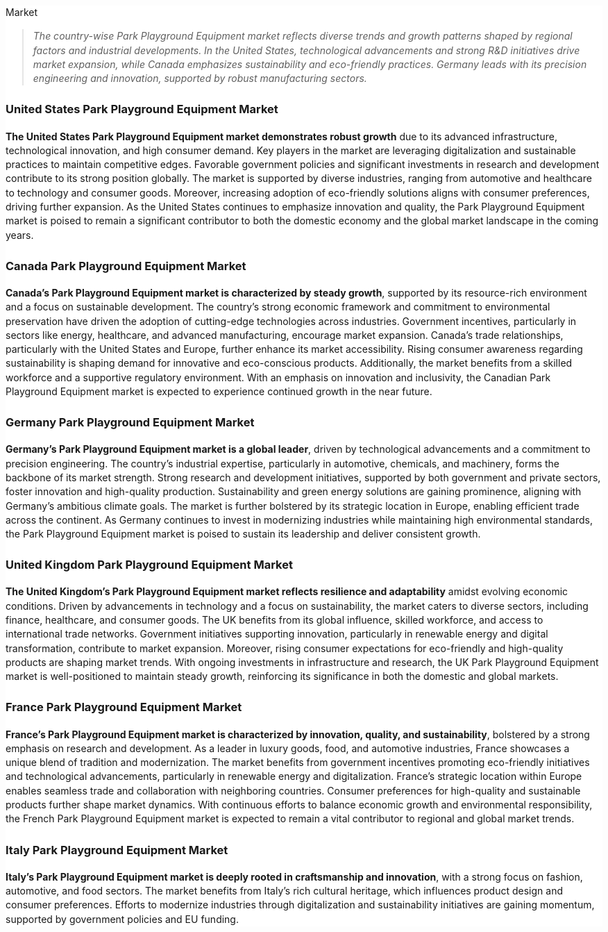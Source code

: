 Market<br /></span></h1><blockquote><p><em><span class="">The country-wise Park Playground Equipment market reflects diverse trends and growth patterns shaped by regional factors and industrial developments. In the United States, technological advancements and strong R&amp;D initiatives drive market expansion, while Canada emphasizes sustainability and eco-friendly practices. Germany leads with its precision engineering and innovation, supported by robust manufacturing sectors.</span></em></p></blockquote><h3><strong>United States Park Playground Equipment Market</strong></h3><p><strong>The United States Park Playground Equipment market demonstrates robust growth</strong> due to its advanced infrastructure, technological innovation, and high consumer demand. Key players in the market are leveraging digitalization and sustainable practices to maintain competitive edges. Favorable government policies and significant investments in research and development contribute to its strong position globally. The market is supported by diverse industries, ranging from automotive and healthcare to technology and consumer goods. Moreover, increasing adoption of eco-friendly solutions aligns with consumer preferences, driving further expansion. As the United States continues to emphasize innovation and quality, the Park Playground Equipment market is poised to remain a significant contributor to both the domestic economy and the global market landscape in the coming years.</p><h3><strong>Canada Park Playground Equipment Market</strong></h3><p><strong>Canada&rsquo;s Park Playground Equipment market is characterized by steady growth</strong>, supported by its resource-rich environment and a focus on sustainable development. The country&rsquo;s strong economic framework and commitment to environmental preservation have driven the adoption of cutting-edge technologies across industries. Government incentives, particularly in sectors like energy, healthcare, and advanced manufacturing, encourage market expansion. Canada&rsquo;s trade relationships, particularly with the United States and Europe, further enhance its market accessibility. Rising consumer awareness regarding sustainability is shaping demand for innovative and eco-conscious products. Additionally, the market benefits from a skilled workforce and a supportive regulatory environment. With an emphasis on innovation and inclusivity, the Canadian Park Playground Equipment market is expected to experience continued growth in the near future.</p><h3><strong>Germany Park Playground Equipment Market</strong></h3><p><strong>Germany&rsquo;s Park Playground Equipment market is a global leader</strong>, driven by technological advancements and a commitment to precision engineering. The country&rsquo;s industrial expertise, particularly in automotive, chemicals, and machinery, forms the backbone of its market strength. Strong research and development initiatives, supported by both government and private sectors, foster innovation and high-quality production. Sustainability and green energy solutions are gaining prominence, aligning with Germany&rsquo;s ambitious climate goals. The market is further bolstered by its strategic location in Europe, enabling efficient trade across the continent. As Germany continues to invest in modernizing industries while maintaining high environmental standards, the Park Playground Equipment market is poised to sustain its leadership and deliver consistent growth.</p><h3><strong>United Kingdom Park Playground Equipment Market</strong></h3><p><strong>The United Kingdom&rsquo;s Park Playground Equipment market reflects resilience and adaptability</strong> amidst evolving economic conditions. Driven by advancements in technology and a focus on sustainability, the market caters to diverse sectors, including finance, healthcare, and consumer goods. The UK benefits from its global influence, skilled workforce, and access to international trade networks. Government initiatives supporting innovation, particularly in renewable energy and digital transformation, contribute to market expansion. Moreover, rising consumer expectations for eco-friendly and high-quality products are shaping market trends. With ongoing investments in infrastructure and research, the UK Park Playground Equipment market is well-positioned to maintain steady growth, reinforcing its significance in both the domestic and global markets.</p><h3><strong>France Park Playground Equipment Market</strong></h3><p><strong>France&rsquo;s Park Playground Equipment market is characterized by innovation, quality, and sustainability</strong>, bolstered by a strong emphasis on research and development. As a leader in luxury goods, food, and automotive industries, France showcases a unique blend of tradition and modernization. The market benefits from government incentives promoting eco-friendly initiatives and technological advancements, particularly in renewable energy and digitalization. France&rsquo;s strategic location within Europe enables seamless trade and collaboration with neighboring countries. Consumer preferences for high-quality and sustainable products further shape market dynamics. With continuous efforts to balance economic growth and environmental responsibility, the French Park Playground Equipment market is expected to remain a vital contributor to regional and global market trends.</p><h3><strong>Italy Park Playground Equipment Market</strong></h3><p><strong>Italy&rsquo;s Park Playground Equipment market is deeply rooted in craftsmanship and innovation</strong>, with a strong focus on fashion, automotive, and food sectors. The market benefits from Italy&rsquo;s rich cultural heritage, which influences product design and consumer preferences. Efforts to modernize industries through digitalization and sustainability initiatives are gaining momentum, supported by government policies and EU funding.